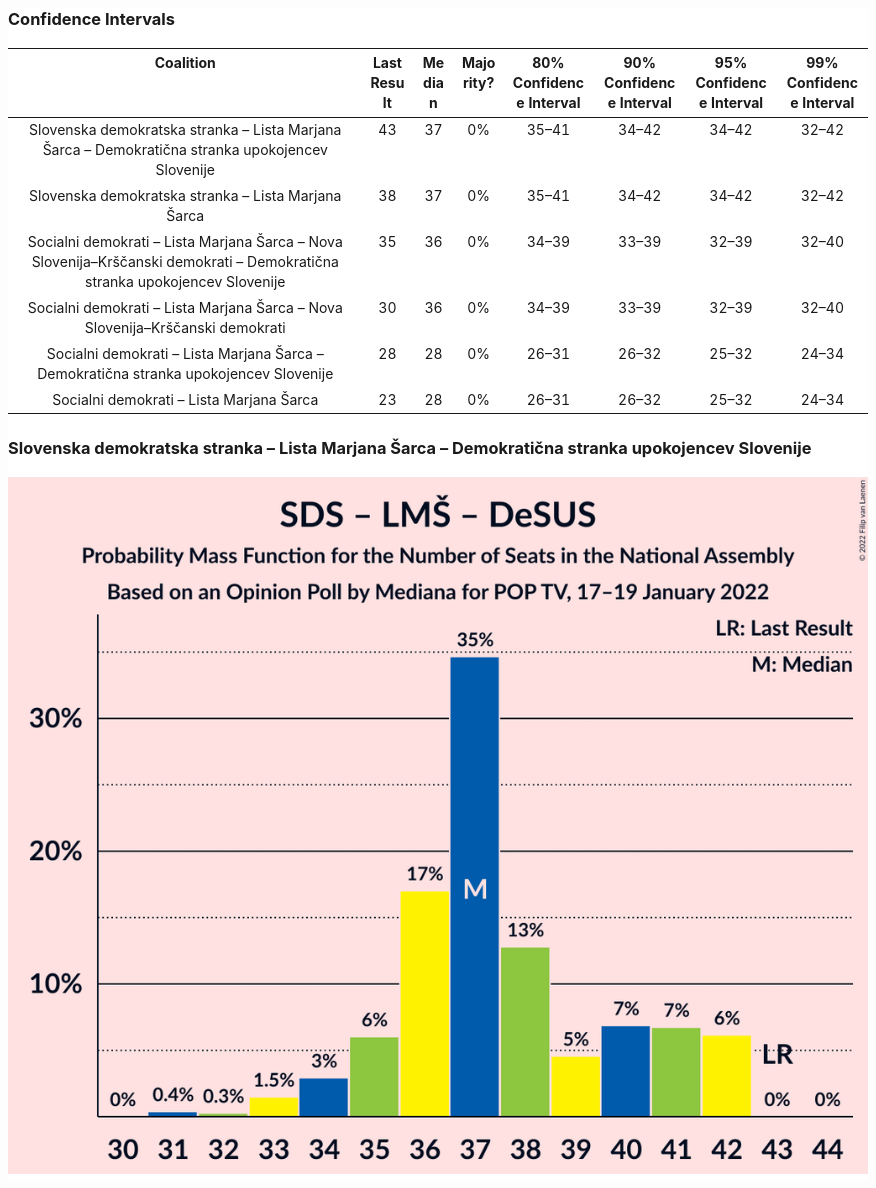 ### Confidence Intervals

| Coalition | Last Result | Median | Majority? | 80% Confidence Interval | 90% Confidence Interval | 95% Confidence Interval | 99% Confidence Interval |
|:---------:|:-----------:|:------:|:---------:|:-----------------------:|:-----------------------:|:-----------------------:|:-----------------------:|
| Slovenska demokratska stranka – Lista Marjana Šarca – Demokratična stranka upokojencev Slovenije | 43 | 37 | 0% | 35–41 | 34–42 | 34–42 | 32–42 |
| Slovenska demokratska stranka – Lista Marjana Šarca | 38 | 37 | 0% | 35–41 | 34–42 | 34–42 | 32–42 |
| Socialni demokrati – Lista Marjana Šarca – Nova Slovenija–Krščanski demokrati – Demokratična stranka upokojencev Slovenije | 35 | 36 | 0% | 34–39 | 33–39 | 32–39 | 32–40 |
| Socialni demokrati – Lista Marjana Šarca – Nova Slovenija–Krščanski demokrati | 30 | 36 | 0% | 34–39 | 33–39 | 32–39 | 32–40 |
| Socialni demokrati – Lista Marjana Šarca – Demokratična stranka upokojencev Slovenije | 28 | 28 | 0% | 26–31 | 26–32 | 25–32 | 24–34 |
| Socialni demokrati – Lista Marjana Šarca | 23 | 28 | 0% | 26–31 | 26–32 | 25–32 | 24–34 |

### Slovenska demokratska stranka – Lista Marjana Šarca – Demokratična stranka upokojencev Slovenije

![Graph with seats probability mass function not yet produced](2022-01-19-Mediana-coalitions-seats-pmf-sds–lmš–desus.png "Seats Probability Mass Function")
